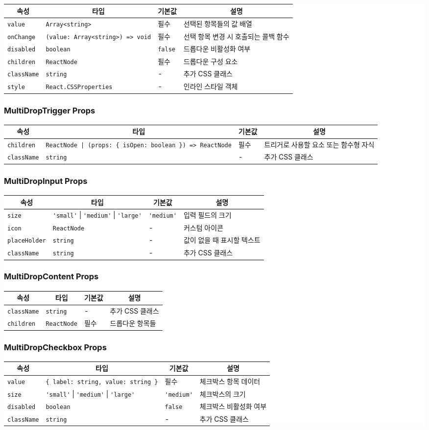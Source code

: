 | 속성 | 타입 | 기본값 | 설명 |
|------|------|-------|------|
| `value` | `Array<string>` | 필수 | 선택된 항목들의 값 배열 |
| `onChange` | `(value: Array<string>) => void` | 필수 | 선택 항목 변경 시 호출되는 콜백 함수 |
| `disabled` | `boolean` | `false` | 드롭다운 비활성화 여부 |
| `children` | `ReactNode` | 필수 | 드롭다운 구성 요소 |
| `className` | `string` | - | 추가 CSS 클래스 |
| `style` | `React.CSSProperties` | - | 인라인 스타일 객체 |

### MultiDropTrigger Props

| 속성 | 타입 | 기본값 | 설명 |
|------|------|-------|------|
| `children` | `ReactNode \| (props: { isOpen: boolean }) => ReactNode` | 필수 | 트리거로 사용할 요소 또는 함수형 자식 |
| `className` | `string` | - | 추가 CSS 클래스 |

### MultiDropInput Props

| 속성 | 타입 | 기본값 | 설명 |
|------|------|-------|------|
| `size` | `'small'` \| `'medium'` \| `'large'` | `'medium'` | 입력 필드의 크기 |
| `icon` | `ReactNode` | - | 커스텀 아이콘 |
| `placeHolder` | `string` | - | 값이 없을 때 표시할 텍스트 |
| `className` | `string` | - | 추가 CSS 클래스 |

### MultiDropContent Props

| 속성 | 타입 | 기본값 | 설명 |
|------|------|-------|------|
| `className` | `string` | - | 추가 CSS 클래스 |
| `children` | `ReactNode` | 필수 | 드롭다운 항목들 |

### MultiDropCheckbox Props

| 속성 | 타입 | 기본값 | 설명 |
|------|------|-------|------|
| `value` | `{ label: string, value: string }` | 필수 | 체크박스 항목 데이터 |
| `size` | `'small'` \| `'medium'` \| `'large'` | `'medium'` | 체크박스의 크기 |
| `disabled` | `boolean` | `false` | 체크박스 비활성화 여부 |
| `className` | `string` | - | 추가 CSS 클래스 |
